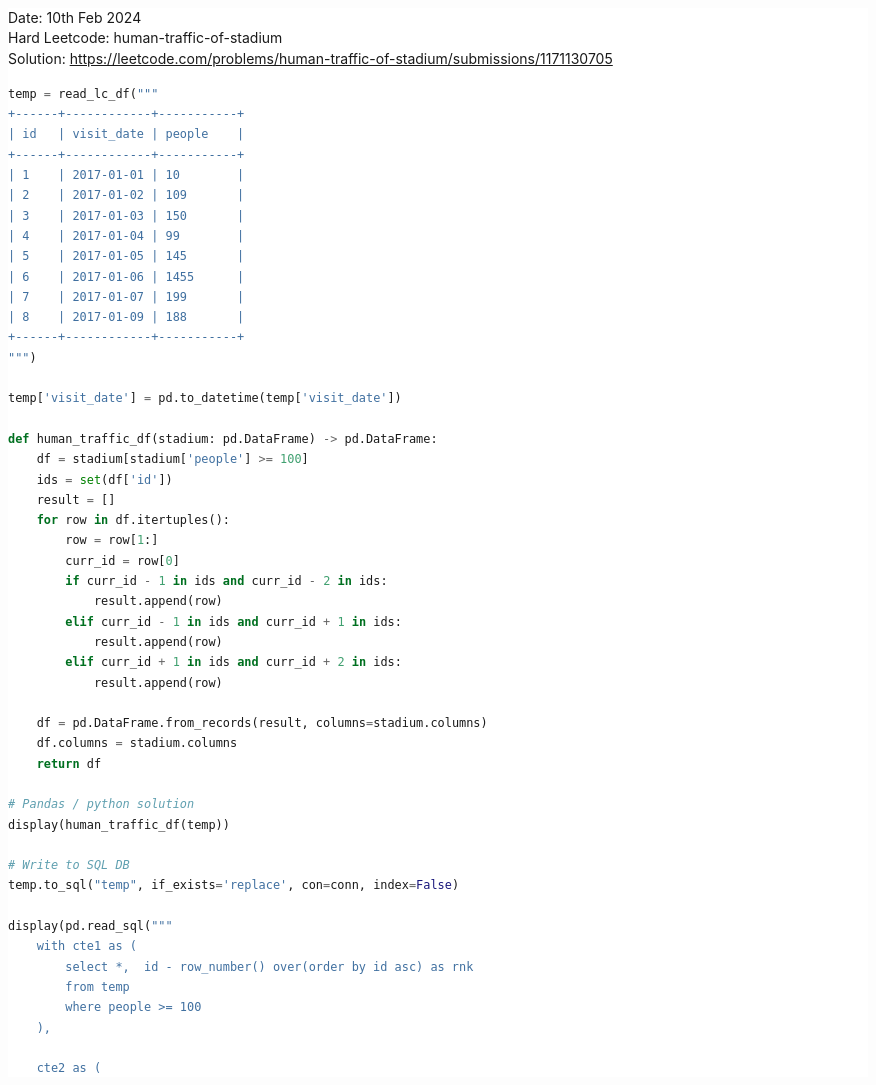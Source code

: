 Date: 10th Feb 2024<br> Hard Leetcode: human-traffic-of-stadium<br>
Solution:
<https://leetcode.com/problems/human-traffic-of-stadium/submissions/1171130705>

</div>

<div id="92a88f55" class="cell code" execution_count="6"
execution="{&quot;iopub.execute_input&quot;:&quot;2024-02-25T14:36:10.956023Z&quot;,&quot;iopub.status.busy&quot;:&quot;2024-02-25T14:36:10.955101Z&quot;,&quot;iopub.status.idle&quot;:&quot;2024-02-25T14:36:11.053028Z&quot;,&quot;shell.execute_reply&quot;:&quot;2024-02-25T14:36:11.051432Z&quot;}"
papermill="{&quot;duration&quot;:0.117324,&quot;end_time&quot;:&quot;2024-02-25T14:36:11.056261&quot;,&quot;exception&quot;:false,&quot;start_time&quot;:&quot;2024-02-25T14:36:10.938937&quot;,&quot;status&quot;:&quot;completed&quot;}"
tags="[]">

``` python
temp = read_lc_df("""
+------+------------+-----------+
| id   | visit_date | people    |
+------+------------+-----------+
| 1    | 2017-01-01 | 10        |
| 2    | 2017-01-02 | 109       |
| 3    | 2017-01-03 | 150       |
| 4    | 2017-01-04 | 99        |
| 5    | 2017-01-05 | 145       |
| 6    | 2017-01-06 | 1455      |
| 7    | 2017-01-07 | 199       |
| 8    | 2017-01-09 | 188       |
+------+------------+-----------+
""")

temp['visit_date'] = pd.to_datetime(temp['visit_date'])

def human_traffic_df(stadium: pd.DataFrame) -> pd.DataFrame:
    df = stadium[stadium['people'] >= 100]
    ids = set(df['id'])
    result = []
    for row in df.itertuples():
        row = row[1:]
        curr_id = row[0]
        if curr_id - 1 in ids and curr_id - 2 in ids:
            result.append(row)
        elif curr_id - 1 in ids and curr_id + 1 in ids:
            result.append(row)
        elif curr_id + 1 in ids and curr_id + 2 in ids:
            result.append(row)

    df = pd.DataFrame.from_records(result, columns=stadium.columns)
    df.columns = stadium.columns
    return df

# Pandas / python solution
display(human_traffic_df(temp))

# Write to SQL DB
temp.to_sql("temp", if_exists='replace', con=conn, index=False)

display(pd.read_sql("""
    with cte1 as (
        select *,  id - row_number() over(order by id asc) as rnk
        from temp
        where people >= 100
    ),

    cte2 as (
```